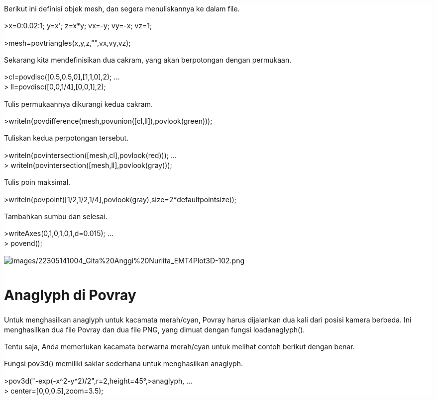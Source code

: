 
Berikut ini definisi objek mesh, dan segera menuliskannya ke dalam
file.


\>x=0:0.02:1; y=x'; z=x\*y; vx=-y; vy=-x; vz=1;

\>mesh=povtriangles(x,y,z,"",vx,vy,vz);


Sekarang kita mendefinisikan dua cakram, yang akan berpotongan dengan
permukaan.


\>cl=povdisc([0.5,0.5,0],[1,1,0],2); ...  
\>   ll=povdisc([0,0,1/4],[0,0,1],2);


Tulis permukaannya dikurangi kedua cakram.


\>writeln(povdifference(mesh,povunion([cl,ll]),povlook(green)));


Tuliskan kedua perpotongan tersebut.


\>writeln(povintersection([mesh,cl],povlook(red))); ...  
\>   writeln(povintersection([mesh,ll],povlook(gray)));


Tulis poin maksimal.


\>writeln(povpoint([1/2,1/2,1/4],povlook(gray),size=2\*defaultpointsize));


Tambahkan sumbu dan selesai.


\>writeAxes(0,1,0,1,0,1,d=0.015); ...  
\>   povend();


![images/22305141004_Gita%20Anggi%20Nurlita_EMT4Plot3D-102.png](images/22305141004_Gita%20Anggi%20Nurlita_EMT4Plot3D-102.png)

# Anaglyph di Povray

Untuk menghasilkan anaglyph untuk kacamata merah/cyan, Povray harus
dijalankan dua kali dari posisi kamera berbeda. Ini menghasilkan dua
file Povray dan dua file PNG, yang dimuat dengan fungsi
loadanaglyph().


Tentu saja, Anda memerlukan kacamata berwarna merah/cyan untuk melihat
contoh berikut dengan benar.


Fungsi pov3d() memiliki saklar sederhana untuk menghasilkan anaglyph.


\>pov3d("-exp(-x^2-y^2)/2",r=2,height=45°,\>anaglyph, ...  
\>     center=[0,0,0.5],zoom=3.5);

